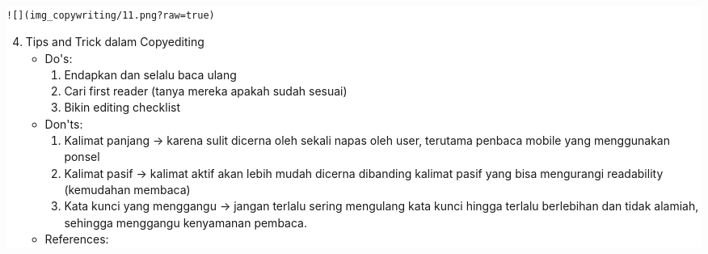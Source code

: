 	![](img_copywriting/11.png?raw=true)    
4. Tips and Trick dalam Copyediting
	- Do's:
		1. Endapkan dan selalu baca ulang
		2. Cari first reader (tanya mereka apakah sudah sesuai)
		3. Bikin editing checklist
	- Don'ts:
		1. Kalimat panjang -> karena sulit dicerna oleh sekali napas oleh user, terutama penbaca mobile yang menggunakan ponsel
		2. Kalimat pasif -> kalimat aktif akan lebih mudah dicerna dibanding kalimat pasif yang bisa mengurangi readability (kemudahan membaca)
		3. Kata kunci yang menggangu -> jangan terlalu sering mengulang kata kunci hingga terlalu berlebihan dan tidak alamiah, sehingga menggangu kenyamanan pembaca.
	- References: